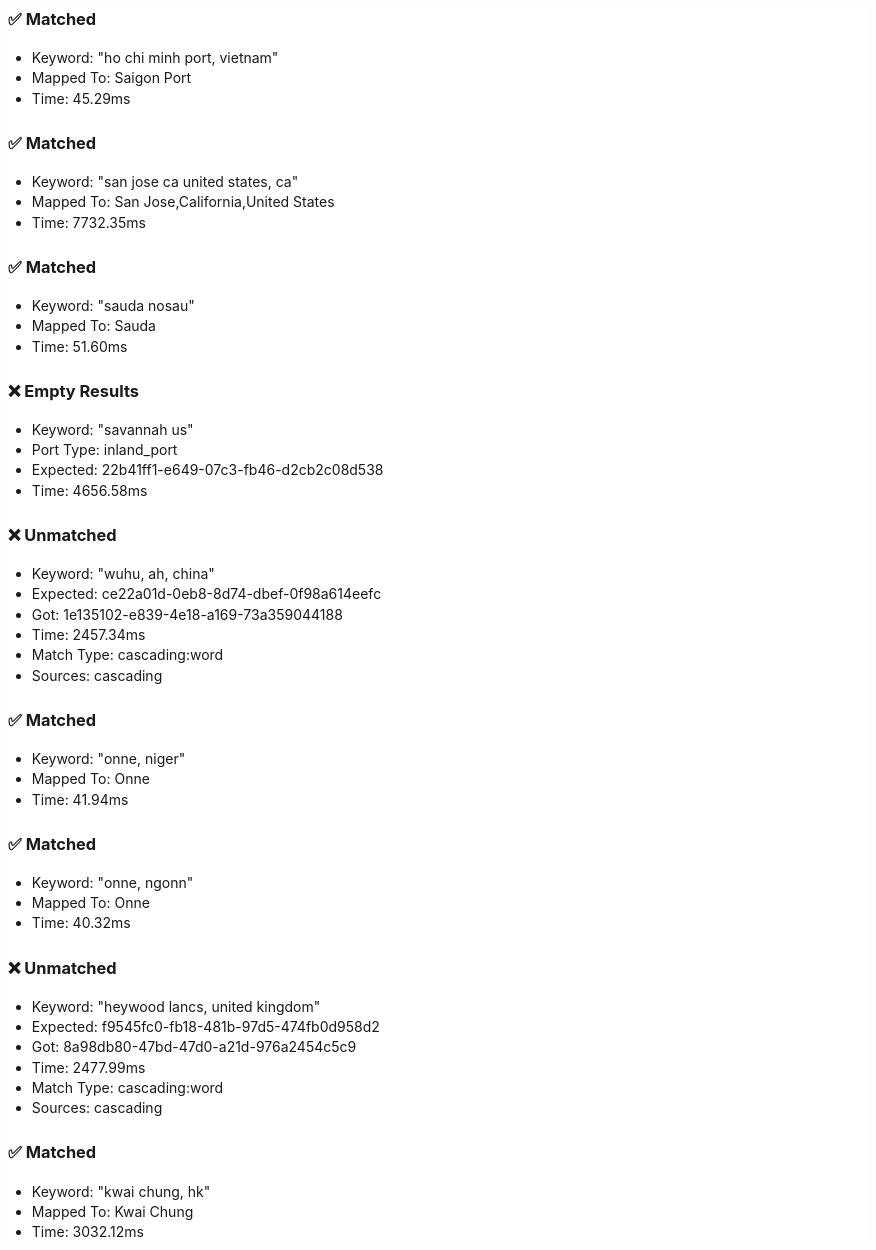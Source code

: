 ### ✅ Matched
- Keyword: "ho chi minh port, vietnam"
- Mapped To: Saigon  Port
- Time: 45.29ms

### ✅ Matched
- Keyword: "san jose ca united states, ca"
- Mapped To: San Jose,California,United States
- Time: 7732.35ms

### ✅ Matched
- Keyword: "sauda nosau"
- Mapped To: Sauda
- Time: 51.60ms

### ❌ Empty Results
- Keyword: "savannah us"
- Port Type: inland_port
- Expected: 22b41ff1-e649-07c3-fb46-d2cb2c08d538
- Time: 4656.58ms

### ❌ Unmatched
- Keyword: "wuhu, ah, china"
- Expected: ce22a01d-0eb8-8d74-dbef-0f98a614eefc
- Got: 1e135102-e839-4e18-a169-73a359044188
- Time: 2457.34ms
- Match Type: cascading:word
- Sources: cascading

### ✅ Matched
- Keyword: "onne, niger"
- Mapped To: Onne
- Time: 41.94ms

### ✅ Matched
- Keyword: "onne, ngonn"
- Mapped To: Onne
- Time: 40.32ms

### ❌ Unmatched
- Keyword: "heywood lancs, united kingdom"
- Expected: f9545fc0-fb18-481b-97d5-474fb0d958d2
- Got: 8a98db80-47bd-47d0-a21d-976a2454c5c9
- Time: 2477.99ms
- Match Type: cascading:word
- Sources: cascading

### ✅ Matched
- Keyword: "kwai chung, hk"
- Mapped To: Kwai Chung
- Time: 3032.12ms
